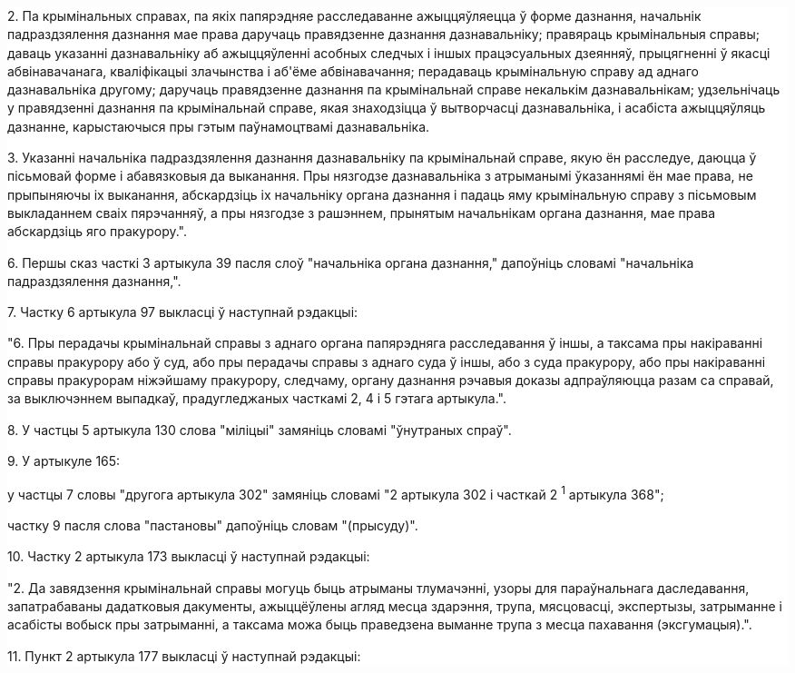2\. Па крымінальных справах, па якіх папярэдняе расследаванне
ажыццяўляецца ў форме дазнання, начальнік падраздзялення
дазнання мае права даручаць правядзенне дазнання дазнавальніку;
правяраць крымінальныя справы; даваць указанні дазнавальніку аб
ажыццяўленні асобных следчых і іншых працэсуальных дзеянняў,
прыцягненні ў якасці абвінавачанага, кваліфікацыі злачынства і
аб'ёме абвінавачання; перадаваць крымінальную справу ад аднаго
дазнавальніка другому; даручаць правядзенне дазнання па
крымінальнай справе некалькім дазнавальнікам; удзельнічаць у
правядзенні дазнання па крымінальнай справе, якая знаходзіцца ў
вытворчасці дазнавальніка, і асабіста ажыццяўляць дазнанне,
карыстаючыся пры гэтым паўнамоцтвамі дазнавальніка.

3\. Указанні начальніка падраздзялення дазнання дазнавальніку па
крымінальнай справе, якую ён расследуе, даюцца ў пісьмовай форме
і абавязковыя да выканання. Пры нязгодзе дазнавальніка з атрыманымі
ўказаннямі ён мае права, не прыпыняючы іх выканання, абскардзіць іх
начальніку органа дазнання і падаць яму крымінальную справу з пісьмовым
выкладаннем сваіх пярэчанняў, а пры нязгодзе з рашэннем, прынятым
начальнікам органа дазнання, мае права абскардзіць яго
пракурору.".

6\. Першы сказ часткі 3 артыкула 39 пасля слоў "начальніка органа
дазнання," дапоўніць словамі "начальніка падраздзялення
дазнання,".

7\. Частку 6 артыкула 97 выкласці ў наступнай рэдакцыі:

"6. Пры перадачы крымінальнай справы з аднаго органа папярэдняга
расследавання ў іншы, а таксама пры накіраванні справы пракурору
або ў суд, або пры перадачы справы з аднаго суда ў іншы, або з суда
пракурору, або пры накіраванні справы пракурорам ніжэйшаму
пракурору, следчаму, органу дазнання рэчавыя доказы
адпраўляюцца разам са справай, за выключэннем выпадкаў,
прадугледжаных часткамі 2, 4 і 5 гэтага артыкула.".

8\. У частцы 5 артыкула 130 слова "міліцыі" замяніць словамі "ўнутраных
спраў".

9\. У артыкуле 165:

у частцы 7 словы "другога артыкула 302" замяніць словамі "2 артыкула 302
і часткай 2 <sup>1</sup> артыкула 368";

частку 9 пасля слова "пастановы" дапоўніць словам "(прысуду)".

10\. Частку 2 артыкула 173 выкласці ў наступнай рэдакцыі:

"2. Да завядзення крымінальнай справы могуць быць атрыманы тлумачэнні,
узоры для параўнальнага даследавання, запатрабаваны дадатковыя
дакументы, ажыццёўлены агляд месца здарэння, трупа, мясцовасці,
экспертызы, затрыманне і асабісты вобыск пры затрыманні, а таксама можа
быць праведзена выманне трупа з месца пахавання (эксгумацыя).".

11\. Пункт 2 артыкула 177 выкласці ў наступнай рэдакцыі:

